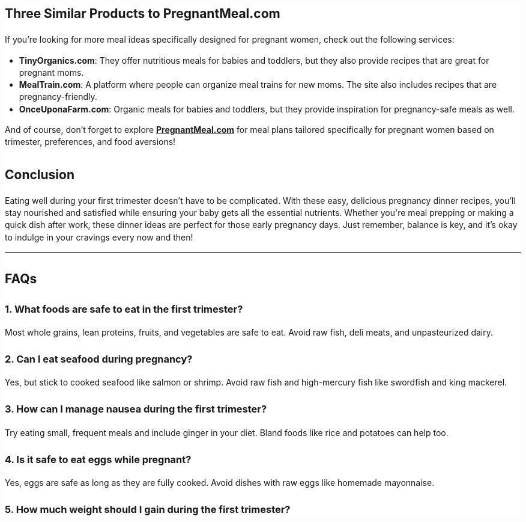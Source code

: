 ## Three Similar Products to PregnantMeal.com

If you’re looking for more meal ideas specifically designed for pregnant women, check out the following services:

- **TinyOrganics.com**: They offer nutritious meals for babies and toddlers, but they also provide recipes that are great for pregnant moms.
- **MealTrain.com**: A platform where people can organize meal trains for new moms. The site also includes recipes that are pregnancy-friendly.
- **OnceUponaFarm.com**: Organic meals for babies and toddlers, but they provide inspiration for pregnancy-safe meals as well.

And of course, don’t forget to explore **[PregnantMeal.com](https://pregnantmeal.com)** for meal plans tailored specifically for pregnant women based on trimester, preferences, and food aversions!

## Conclusion

Eating well during your first trimester doesn’t have to be complicated. With these easy, delicious pregnancy dinner recipes, you’ll stay nourished and satisfied while ensuring your baby gets all the essential nutrients. Whether you're meal prepping or making a quick dish after work, these dinner ideas are perfect for those early pregnancy days. Just remember, balance is key, and it’s okay to indulge in your cravings every now and then!

---

## FAQs

### 1. **What foods are safe to eat in the first trimester?**

Most whole grains, lean proteins, fruits, and vegetables are safe to eat. Avoid raw fish, deli meats, and unpasteurized dairy.

### 2. **Can I eat seafood during pregnancy?**

Yes, but stick to cooked seafood like salmon or shrimp. Avoid raw fish and high-mercury fish like swordfish and king mackerel.

### 3. **How can I manage nausea during the first trimester?**

Try eating small, frequent meals and include ginger in your diet. Bland foods like rice and potatoes can help too.

### 4. **Is it safe to eat eggs while pregnant?**

Yes, eggs are safe as long as they are fully cooked. Avoid dishes with raw eggs like homemade mayonnaise.

### 5. **How much weight should I gain during the first trimester?**
